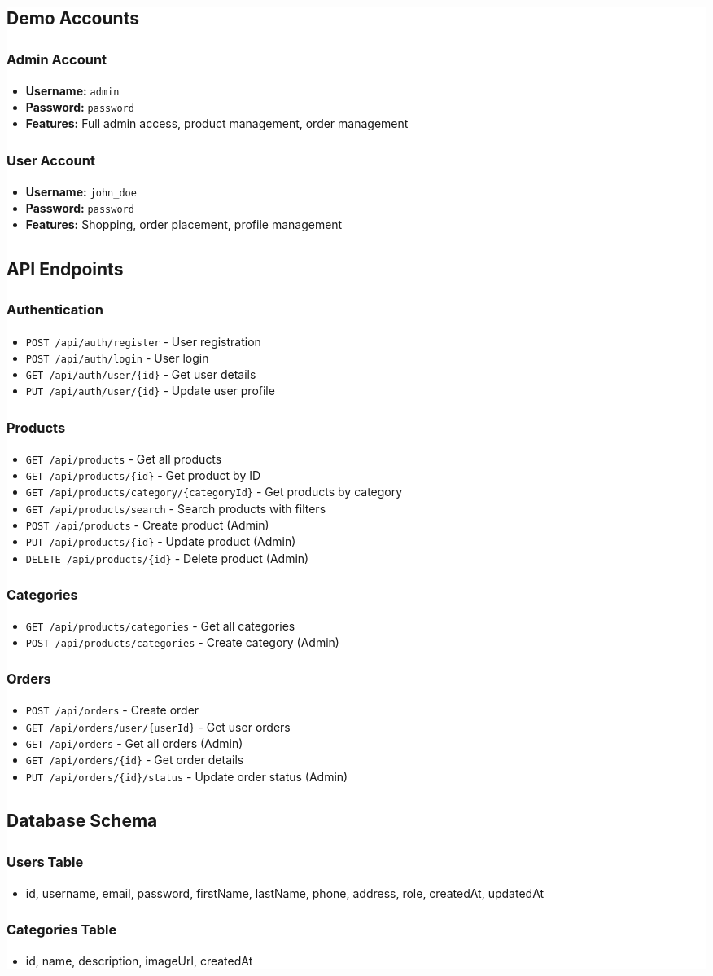 ## Demo Accounts

### Admin Account
- **Username:** `admin`
- **Password:** `password`
- **Features:** Full admin access, product management, order management

### User Account
- **Username:** `john_doe`
- **Password:** `password`
- **Features:** Shopping, order placement, profile management

## API Endpoints

### Authentication
- `POST /api/auth/register` - User registration
- `POST /api/auth/login` - User login
- `GET /api/auth/user/{id}` - Get user details
- `PUT /api/auth/user/{id}` - Update user profile

### Products
- `GET /api/products` - Get all products
- `GET /api/products/{id}` - Get product by ID
- `GET /api/products/category/{categoryId}` - Get products by category
- `GET /api/products/search` - Search products with filters
- `POST /api/products` - Create product (Admin)
- `PUT /api/products/{id}` - Update product (Admin)
- `DELETE /api/products/{id}` - Delete product (Admin)

### Categories
- `GET /api/products/categories` - Get all categories
- `POST /api/products/categories` - Create category (Admin)

### Orders
- `POST /api/orders` - Create order
- `GET /api/orders/user/{userId}` - Get user orders
- `GET /api/orders` - Get all orders (Admin)
- `GET /api/orders/{id}` - Get order details
- `PUT /api/orders/{id}/status` - Update order status (Admin)

## Database Schema

### Users Table
- id, username, email, password, firstName, lastName, phone, address, role, createdAt, updatedAt

### Categories Table
- id, name, description, imageUrl, createdAt

